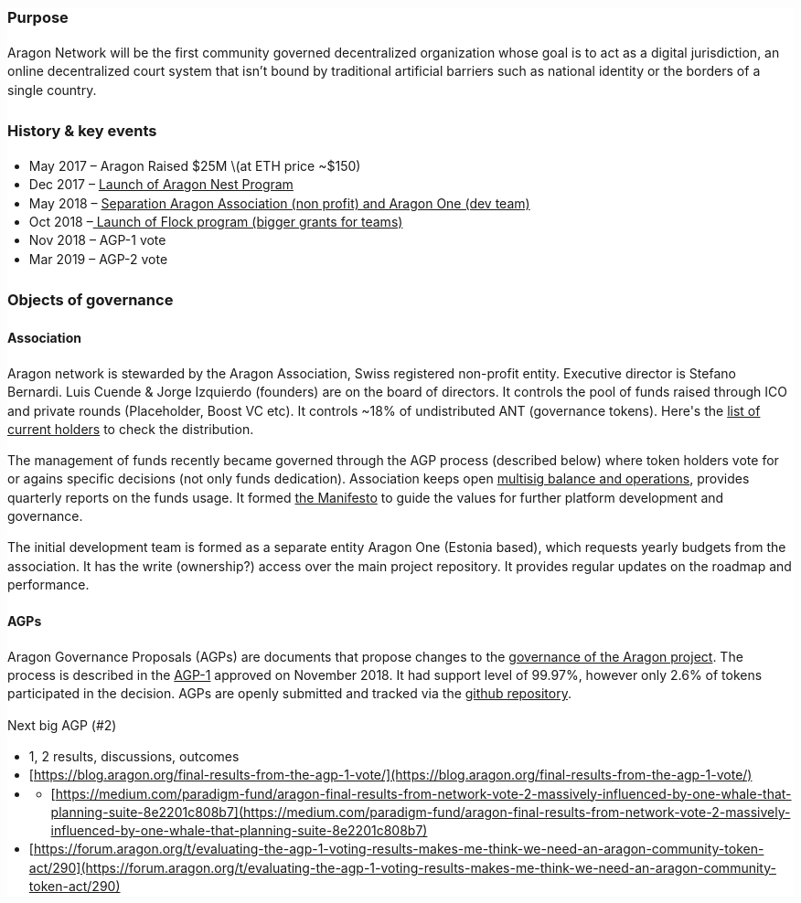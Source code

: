 ### Purpose

Aragon Network will be the first community governed decentralized organization whose goal is to act as a digital jurisdiction, an online decentralized court system that isn’t bound by traditional artificial barriers such as national identity or the borders of a single country.

### History & key events

* May 2017 – Aragon Raised $25M \(at ETH price ~$150\)
* Dec 2017 – [Launch of Aragon Nest Program](https://blog.aragon.org/introducing-aragon-nest-1aa8c91c0566/)
* May 2018 – [Separation Aragon Association \(non profit\) and Aragon One \(dev team\)](https://blog.aragon.org/introducing-aragon-one-b14dd804c5ce/)
* Oct 2018 –[ Launch of Flock program \(bigger grants for teams\)](https://blog.aragon.org/flock-funding-for-aragon-teams/)
* Nov 2018 – AGP-1 vote
* Mar 2019 – AGP-2 vote

### Objects of governance

#### Association

Aragon network is stewarded by the Aragon Association, Swiss registered non-profit entity. Executive director is Stefano Bernardi. Luis Cuende & Jorge Izquierdo \(founders\) are on the board of directors.  It controls the pool of funds raised through ICO and private rounds \(Placeholder, Boost VC etc\). It controls ~18% of undistributed ANT \(governance tokens\). Here's the [list of current holders](https://etherscan.io/token/0x960b236A07cf122663c4303350609A66A7B288C0#balances) to check the distribution.

The management of funds recently became governed through the AGP process \(described below\) where token holders vote for or agains specific decisions \(not only funds dedication\). Association keeps open [multisig balance and operations](https://transparency.aragon.org/), provides quarterly reports on the funds usage. It formed [the Manifesto](https://blog.aragon.org/the-aragon-manifesto-4a21212eac03/) to guide the values for further platform development and governance. 

The initial development team is formed as a separate entity Aragon One \(Estonia based\), which requests yearly budgets from the association. It has the write \(ownership?\) access over the main project repository. It provides regular updates on the roadmap and performance. 

#### AGPs

Aragon Governance Proposals \(AGPs\) are documents that propose changes to the [governance of the Aragon project](https://aragon.org/project/governance). The process is described in the [AGP-1](https://github.com/aragon/AGPs/blob/master/AGPs/AGP-1.md) approved on November 2018. It had support level of 99.97%, however only 2.6% of tokens participated in the decision. AGPs are openly submitted and tracked via the [github repository](https://github.com/aragon/AGPs).

Next big AGP \(\#2\) 

* 1, 2 results, discussions, outcomes
* [https://blog.aragon.org/final-results-from-the-agp-1-vote/](https://blog.aragon.org/final-results-from-the-agp-1-vote/)
* * [https://medium.com/paradigm-fund/aragon-final-results-from-network-vote-2-massively-influenced-by-one-whale-that-planning-suite-8e2201c808b7](https://medium.com/paradigm-fund/aragon-final-results-from-network-vote-2-massively-influenced-by-one-whale-that-planning-suite-8e2201c808b7)
* [https://forum.aragon.org/t/evaluating-the-agp-1-voting-results-makes-me-think-we-need-an-aragon-community-token-act/290](https://forum.aragon.org/t/evaluating-the-agp-1-voting-results-makes-me-think-we-need-an-aragon-community-token-act/290)
